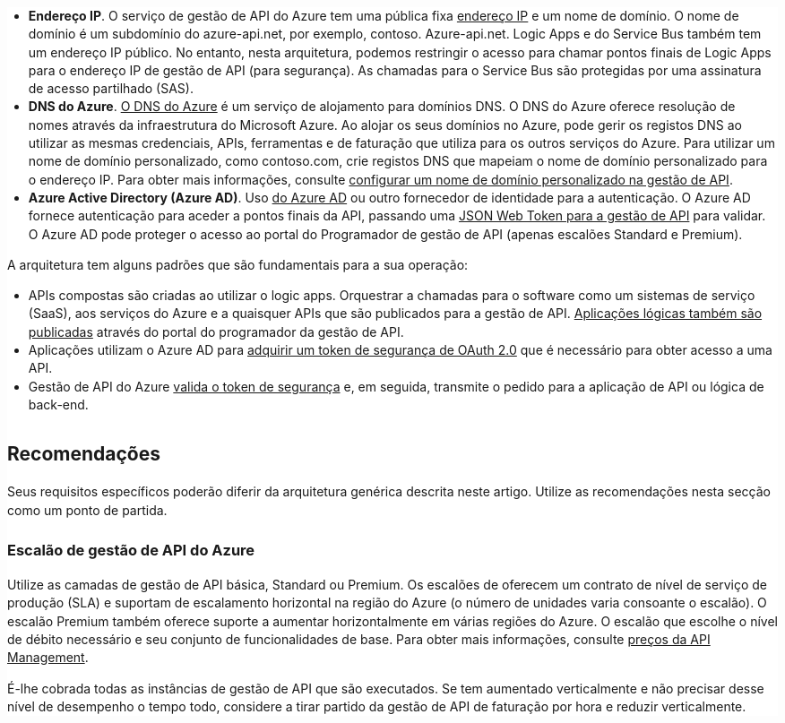 - **Endereço IP**. O serviço de gestão de API do Azure tem uma pública fixa [endereço IP](https://docs.microsoft.com/azure/virtual-network/virtual-network-ip-addresses-overview-arm) e um nome de domínio. O nome de domínio é um subdomínio do azure-api.net, por exemplo, contoso. Azure-api.net. Logic Apps e do Service Bus também tem um endereço IP público. No entanto, nesta arquitetura, podemos restringir o acesso para chamar pontos finais de Logic Apps para o endereço IP de gestão de API (para segurança). As chamadas para o Service Bus são protegidas por uma assinatura de acesso partilhado (SAS).
- **DNS do Azure**. [O DNS do Azure](https://docs.microsoft.com/azure/dns/) é um serviço de alojamento para domínios DNS. O DNS do Azure oferece resolução de nomes através da infraestrutura do Microsoft Azure. Ao alojar os seus domínios no Azure, pode gerir os registos DNS ao utilizar as mesmas credenciais, APIs, ferramentas e de faturação que utiliza para os outros serviços do Azure. Para utilizar um nome de domínio personalizado, como contoso.com, crie registos DNS que mapeiam o nome de domínio personalizado para o endereço IP. Para obter mais informações, consulte [configurar um nome de domínio personalizado na gestão de API](https://docs.microsoft.com/en-us/azure/api-management/configure-custom-domain).
- **Azure Active Directory (Azure AD)**. Uso [do Azure AD](https://docs.microsoft.com/azure/active-directory/) ou outro fornecedor de identidade para a autenticação. O Azure AD fornece autenticação para aceder a pontos finais da API, passando uma [JSON Web Token para a gestão de API](https://docs.microsoft.com/azure/api-management/policies/authorize-request-based-on-jwt-claims) para validar. O Azure AD pode proteger o acesso ao portal do Programador de gestão de API (apenas escalões Standard e Premium).

A arquitetura tem alguns padrões que são fundamentais para a sua operação:

- APIs compostas são criadas ao utilizar o logic apps. Orquestrar a chamadas para o software como um sistemas de serviço (SaaS), aos serviços do Azure e a quaisquer APIs que são publicados para a gestão de API. [Aplicações lógicas também são publicadas](https://docs.microsoft.com/azure/api-management/import-logic-app-as-api) através do portal do programador da gestão de API.
- Aplicações utilizam o Azure AD para [adquirir um token de segurança de OAuth 2.0](https://docs.microsoft.com/azure/api-management/api-management-howto-protect-backend-with-aad) que é necessário para obter acesso a uma API.
- Gestão de API do Azure [valida o token de segurança](https://docs.microsoft.com/azure/api-management/api-management-howto-protect-backend-with-aad) e, em seguida, transmite o pedido para a aplicação de API ou lógica de back-end.

## <a name="recommendations"></a>Recomendações

Seus requisitos específicos poderão diferir da arquitetura genérica descrita neste artigo. Utilize as recomendações nesta secção como um ponto de partida.

### <a name="azure-api-management-tier"></a>Escalão de gestão de API do Azure

Utilize as camadas de gestão de API básica, Standard ou Premium. Os escalões de oferecem um contrato de nível de serviço de produção (SLA) e suportam de escalamento horizontal na região do Azure (o número de unidades varia consoante o escalão). O escalão Premium também oferece suporte a aumentar horizontalmente em várias regiões do Azure. O escalão que escolhe o nível de débito necessário e seu conjunto de funcionalidades de base. Para obter mais informações, consulte [preços da API Management](https://azure.microsoft.com/pricing/details/api-management/).

É-lhe cobrada todas as instâncias de gestão de API que são executados. Se tem aumentado verticalmente e não precisar desse nível de desempenho o tempo todo, considere a tirar partido da gestão de API de faturação por hora e reduzir verticalmente.
